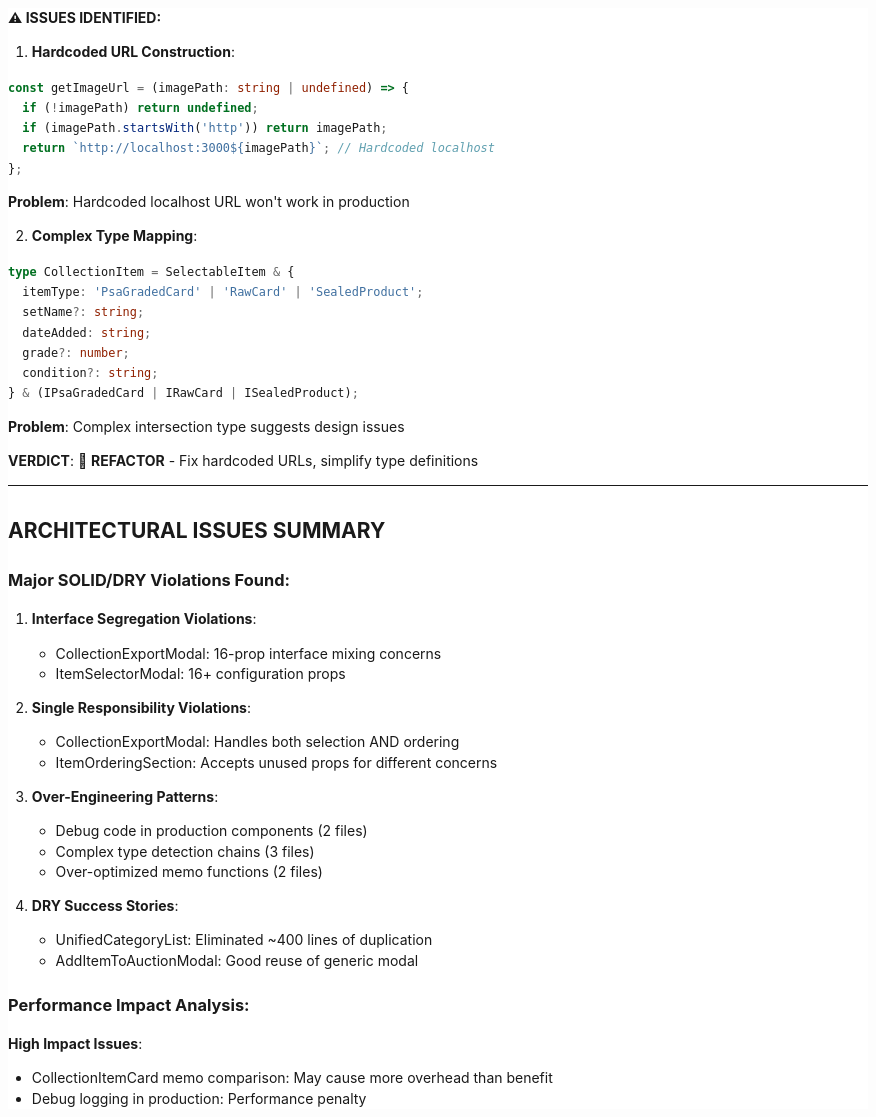 **⚠️ ISSUES IDENTIFIED:**

1. **Hardcoded URL Construction**:
```typescript
const getImageUrl = (imagePath: string | undefined) => {
  if (!imagePath) return undefined;
  if (imagePath.startsWith('http')) return imagePath;
  return `http://localhost:3000${imagePath}`; // Hardcoded localhost
};
```
**Problem**: Hardcoded localhost URL won't work in production

2. **Complex Type Mapping**:
```typescript
type CollectionItem = SelectableItem & {
  itemType: 'PsaGradedCard' | 'RawCard' | 'SealedProduct';
  setName?: string;
  dateAdded: string;
  grade?: number;
  condition?: string;
} & (IPsaGradedCard | IRawCard | ISealedProduct);
```
**Problem**: Complex intersection type suggests design issues

**VERDICT**: 🔄 **REFACTOR** - Fix hardcoded URLs, simplify type definitions

---

## ARCHITECTURAL ISSUES SUMMARY

### Major SOLID/DRY Violations Found:

1. **Interface Segregation Violations**:
   - CollectionExportModal: 16-prop interface mixing concerns
   - ItemSelectorModal: 16+ configuration props

2. **Single Responsibility Violations**:
   - CollectionExportModal: Handles both selection AND ordering
   - ItemOrderingSection: Accepts unused props for different concerns

3. **Over-Engineering Patterns**:
   - Debug code in production components (2 files)
   - Complex type detection chains (3 files)
   - Over-optimized memo functions (2 files)

4. **DRY Success Stories**:
   - UnifiedCategoryList: Eliminated ~400 lines of duplication
   - AddItemToAuctionModal: Good reuse of generic modal

### Performance Impact Analysis:

**High Impact Issues**:
- CollectionItemCard memo comparison: May cause more overhead than benefit
- Debug logging in production: Performance penalty
